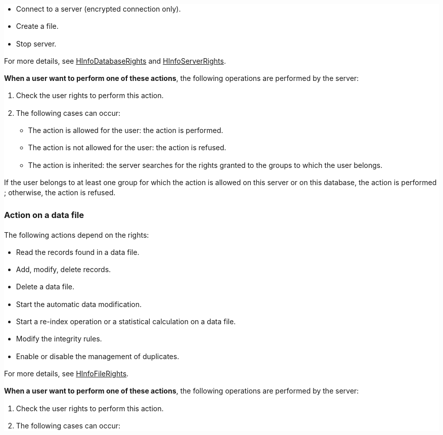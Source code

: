 - Connect to a server (encrypted connection only).

- Create a file.

- Stop server.




For more details, see [HInfoDatabaseRights](../WDLang4/3044320.md) and [HInfoServerRights](../WDLang4/3044322.md).

**When a user want to perform one of these actions**, the following operations are performed by the server:

1. Check the user rights to perform this action.

2. The following cases can occur:

	- The action is allowed for the user: the action is performed.

	- The action is not allowed for the user: the action is refused.

	- The action is inherited: the server searches for the rights granted to the groups to which the user belongs.







If the user belongs to at least one group for which the action is allowed on this server or on this database, the action is performed ; otherwise, the action is refused.
<a name="NOTE3_2"></a>


### Action on a data file
<a name="action_data_file_ELTPARAGRAPHE000125"></a>

The following actions depend on the rights:

- Read the records found in a data file.

- Add, modify, delete records.

- Delete a data file.

- Start the automatic data modification.

- Start a re-index operation or a statistical calculation on a data file.

- Modify the integrity rules.

- Enable or disable the management of duplicates.




For more details, see [HInfoFileRights](../WDLang4/3044321.md).

**When a user want to perform one of these actions**, the following operations are performed by the server:

1. Check the user rights to perform this action.

2. The following cases can occur:
